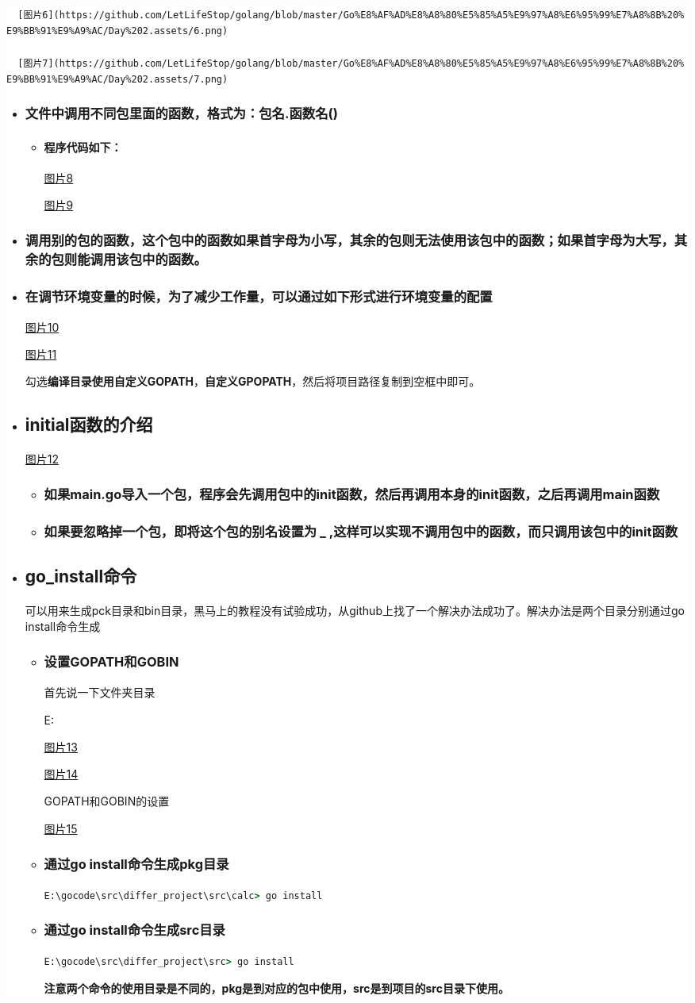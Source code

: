       [图片6](https://github.com/LetLifeStop/golang/blob/master/Go%E8%AF%AD%E8%A8%80%E5%85%A5%E9%97%A8%E6%95%99%E7%A8%8B%20%E9%BB%91%E9%A9%AC/Day%202.assets/6.png)

      [图片7](https://github.com/LetLifeStop/golang/blob/master/Go%E8%AF%AD%E8%A8%80%E5%85%A5%E9%97%A8%E6%95%99%E7%A8%8B%20%E9%BB%91%E9%A9%AC/Day%202.assets/7.png)

  * ### 文件中调用不同包里面的函数，格式为：包名.函数名()

    * #### 程序代码如下：

      [图片8](https://github.com/LetLifeStop/golang/blob/master/Go%E8%AF%AD%E8%A8%80%E5%85%A5%E9%97%A8%E6%95%99%E7%A8%8B%20%E9%BB%91%E9%A9%AC/Day%202.assets/8.png)

      [图片9](https://github.com/LetLifeStop/golang/blob/master/Go%E8%AF%AD%E8%A8%80%E5%85%A5%E9%97%A8%E6%95%99%E7%A8%8B%20%E9%BB%91%E9%A9%AC/Day%202.assets/9.png)

  * ### 调用别的包的函数，这个包中的函数如果首字母为小写，其余的包则无法使用该包中的函数；如果首字母为大写，其余的包则能调用该包中的函数。

  * ### 在调节环境变量的时候，为了减少工作量，可以通过如下形式进行环境变量的配置

    [图片10](https://github.com/LetLifeStop/golang/blob/master/Go%E8%AF%AD%E8%A8%80%E5%85%A5%E9%97%A8%E6%95%99%E7%A8%8B%20%E9%BB%91%E9%A9%AC/Day%202.assets/10.png)

    [图片11](https://github.com/LetLifeStop/golang/blob/master/Go%E8%AF%AD%E8%A8%80%E5%85%A5%E9%97%A8%E6%95%99%E7%A8%8B%20%E9%BB%91%E9%A9%AC/Day%202.assets/11.png)

    勾选**编译目录使用自定义GOPATH**，**自定义GPOPATH**，然后将项目路径复制到空框中即可。

* ## initial函数的介绍

  [图片12](https://github.com/LetLifeStop/golang/blob/master/Go%E8%AF%AD%E8%A8%80%E5%85%A5%E9%97%A8%E6%95%99%E7%A8%8B%20%E9%BB%91%E9%A9%AC/Day%202.assets/12.png)

  * ### 如果main.go导入一个包，程序会先调用包中的init函数，然后再调用本身的init函数，之后再调用main函数
  * ### 如果要忽略掉一个包，即将这个包的别名设置为 _ ,这样可以实现不调用包中的函数，而只调用该包中的init函数

* ## go_install命令

  可以用来生成pck目录和bin目录，黑马上的教程没有试验成功，从github上找了一个解决办法成功了。解决办法是两个目录分别通过go install命令生成

  * ### 设置GOPATH和GOBIN

    首先说一下文件夹目录

    E:

    [图片13](https://github.com/LetLifeStop/golang/blob/master/Go%E8%AF%AD%E8%A8%80%E5%85%A5%E9%97%A8%E6%95%99%E7%A8%8B%20%E9%BB%91%E9%A9%AC/Day%202.assets/13.png)

    [图片14](https://github.com/LetLifeStop/golang/blob/master/Go%E8%AF%AD%E8%A8%80%E5%85%A5%E9%97%A8%E6%95%99%E7%A8%8B%20%E9%BB%91%E9%A9%AC/Day%202.assets/14.png)

    GOPATH和GOBIN的设置

    [图片15](https://github.com/LetLifeStop/golang/blob/master/Go%E8%AF%AD%E8%A8%80%E5%85%A5%E9%97%A8%E6%95%99%E7%A8%8B%20%E9%BB%91%E9%A9%AC/Day%202.assets/15.png)

  * ### 通过go install命令生成pkg目录

    ```cmd
    E:\gocode\src\differ_project\src\calc> go install
    ```

  * ### 通过go install命令生成src目录

    ```cmd
    E:\gocode\src\differ_project\src> go install
    ```

    **注意两个命令的使用目录是不同的，pkg是到对应的包中使用，src是到项目的src目录下使用。**


